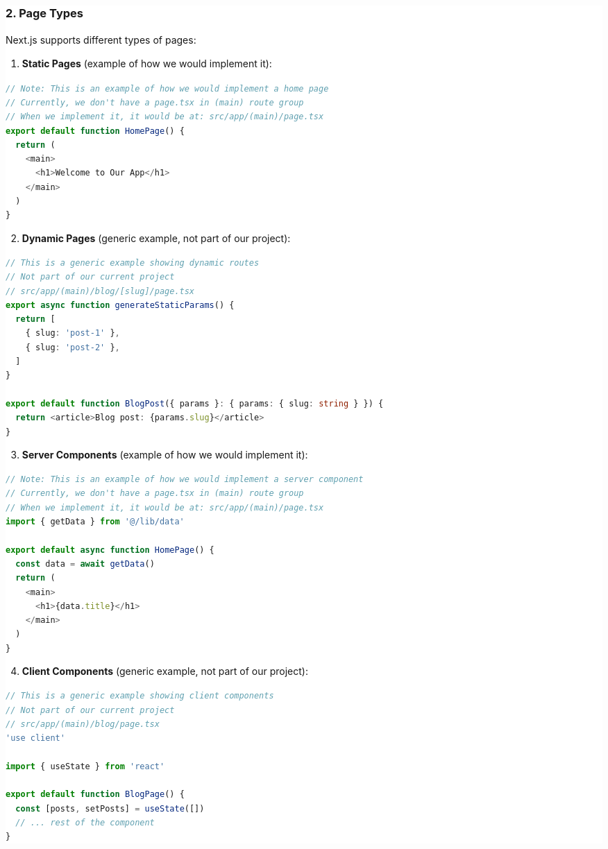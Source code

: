 
### 2. Page Types

Next.js supports different types of pages:

1. **Static Pages** (example of how we would implement it):
```typescript
// Note: This is an example of how we would implement a home page
// Currently, we don't have a page.tsx in (main) route group
// When we implement it, it would be at: src/app/(main)/page.tsx
export default function HomePage() {
  return (
    <main>
      <h1>Welcome to Our App</h1>
    </main>
  )
}
```

2. **Dynamic Pages** (generic example, not part of our project):
```typescript
// This is a generic example showing dynamic routes
// Not part of our current project
// src/app/(main)/blog/[slug]/page.tsx
export async function generateStaticParams() {
  return [
    { slug: 'post-1' },
    { slug: 'post-2' },
  ]
}

export default function BlogPost({ params }: { params: { slug: string } }) {
  return <article>Blog post: {params.slug}</article>
}
```

3. **Server Components** (example of how we would implement it):
```typescript
// Note: This is an example of how we would implement a server component
// Currently, we don't have a page.tsx in (main) route group
// When we implement it, it would be at: src/app/(main)/page.tsx
import { getData } from '@/lib/data'

export default async function HomePage() {
  const data = await getData()
  return (
    <main>
      <h1>{data.title}</h1>
    </main>
  )
}
```

4. **Client Components** (generic example, not part of our project):
```typescript
// This is a generic example showing client components
// Not part of our current project
// src/app/(main)/blog/page.tsx
'use client'

import { useState } from 'react'

export default function BlogPage() {
  const [posts, setPosts] = useState([])
  // ... rest of the component
}
```
